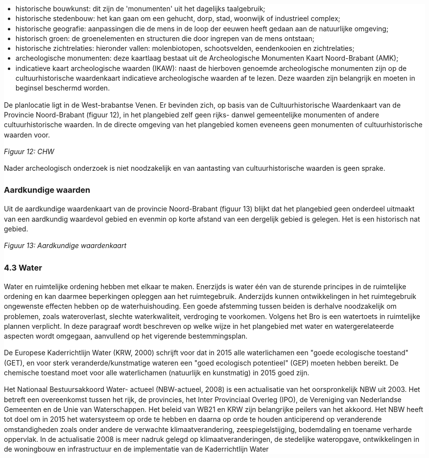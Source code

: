 - historische bouwkunst: dit zijn de 'monumenten' uit het dagelijks taalgebruik;
- historische stedenbouw: het kan gaan om een gehucht, dorp, stad, woonwijk of industrieel complex;
- historische geografie: aanpassingen die de mens in de loop der eeuwen heeft gedaan aan de natuurlijke omgeving;
- historisch groen: de groenelementen en structuren die door ingrepen van de mens ontstaan;
- historische zichtrelaties: hieronder vallen: molenbiotopen, schootsvelden, eendenkooien en zichtrelaties;
- archeologische monumenten: deze kaartlaag bestaat uit de Archeologische Monumenten Kaart Noord-Brabant (AMK);
- indicatieve kaart archeologische waarden (IKAW): naast de hierboven genoemde archeologische monumenten zijn op de cultuurhistorische waardenkaart indicatieve archeologische waarden af te lezen. Deze waarden zijn belangrijk en moeten in beginsel beschermd worden.

De planlocatie ligt in de West-brabantse Venen. Er bevinden zich, op basis van de Cultuurhistorische Waardenkaart van de Provincie Noord-Brabant (figuur 12), in het plangebied zelf geen rijks- danwel gemeentelijke monumenten of andere cultuurhistorische waarden. In de directe omgeving van het plangebied komen eveneens geen monumenten of cultuurhistorische waarden voor.

*Figuur 12: CHW*

Nader archeologisch onderzoek is niet noodzakelijk en van aantasting van cultuurhistorische waarden is geen sprake.

### Aardkundige waarden

Uit de aardkundige waardenkaart van de provincie Noord-Brabant (figuur 13) blijkt dat het plangebied geen onderdeel uitmaakt van een aardkundig waardevol gebied en evenmin op korte afstand van een dergelijk gebied is gelegen. Het is een historisch nat gebied.

*Figuur 13: Aardkundige waardenkaart*

### <span id="page-26-0"></span>**4.3 Water**

Water en ruimtelijke ordening hebben met elkaar te maken. Enerzijds is water één van de sturende principes in de ruimtelijke ordening en kan daarmee beperkingen opleggen aan het ruimtegebruik. Anderzijds kunnen ontwikkelingen in het ruimtegebruik ongewenste effecten hebben op de waterhuishouding. Een goede afstemming tussen beiden is derhalve noodzakelijk om problemen, zoals wateroverlast, slechte waterkwaliteit, verdroging te voorkomen. Volgens het Bro is een watertoets in ruimtelijke plannen verplicht. In deze paragraaf wordt beschreven op welke wijze in het plangebied met water en watergerelateerde aspecten wordt omgegaan, aanvullend op het vigerende bestemmingsplan.

De Europese Kaderrichtlijn Water (KRW, 2000) schrijft voor dat in 2015 alle waterlichamen een "goede ecologische toestand" (GET), en voor sterk veranderde/kunstmatige wateren een "goed ecologisch potentieel" (GEP) moeten hebben bereikt. De chemische toestand moet voor alle waterlichamen (natuurlijk en kunstmatig) in 2015 goed zijn.

Het Nationaal Bestuursakkoord Water- actueel (NBW-actueel, 2008) is een actualisatie van het oorspronkelijk NBW uit 2003. Het betreft een overeenkomst tussen het rijk, de provincies, het Inter Provinciaal Overleg (IPO), de Vereniging van Nederlandse Gemeenten en de Unie van Waterschappen. Het beleid van WB21 en KRW zijn belangrijke peilers van het akkoord. Het NBW heeft tot doel om in 2015 het watersysteem op orde te hebben en daarna op orde te houden anticiperend op veranderende omstandigheden zoals onder andere de verwachte klimaatverandering, zeespiegelstijging, bodemdaling en toename verharde oppervlak. In de actualisatie 2008 is meer nadruk gelegd op klimaatveranderingen, de stedelijke wateropgave, ontwikkelingen in de woningbouw en infrastructuur en de implementatie van de Kaderrichtlijn Water
